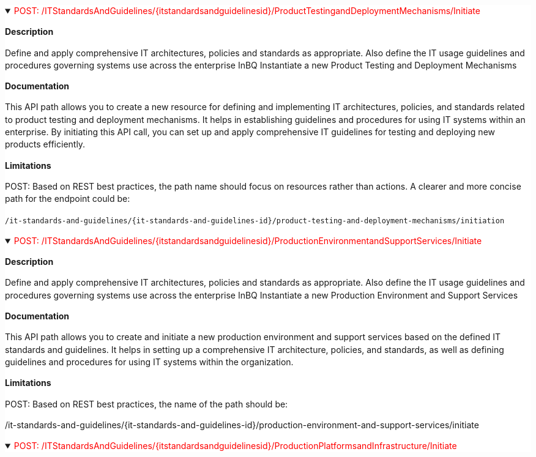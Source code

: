 </details>

<details open>
  <summary><span style='color:red;'>POST: /ITStandardsAndGuidelines/{itstandardsandguidelinesid}/ProductTestingandDeploymentMechanisms/Initiate</span></summary>

  **Description**

  Define and apply comprehensive IT architectures, policies and standards as appropriate. Also define the IT usage guidelines and procedures governing systems use across the enterprise InBQ Instantiate a new Product Testing and Deployment Mechanisms

  **Documentation**

  This API path allows you to create a new resource for defining and implementing IT architectures, policies, and standards related to product testing and deployment mechanisms. It helps in establishing guidelines and procedures for using IT systems within an enterprise. By initiating this API call, you can set up and apply comprehensive IT guidelines for testing and deploying new products efficiently.

  **Limitations**

  POST: Based on REST best practices, the path name should focus on resources rather than actions. A clearer and more concise path for the endpoint could be:

```
/it-standards-and-guidelines/{it-standards-and-guidelines-id}/product-testing-and-deployment-mechanisms/initiation
```

</details>

<details open>
  <summary><span style='color:red;'>POST: /ITStandardsAndGuidelines/{itstandardsandguidelinesid}/ProductionEnvironmentandSupportServices/Initiate</span></summary>

  **Description**

  Define and apply comprehensive IT architectures, policies and standards as appropriate. Also define the IT usage guidelines and procedures governing systems use across the enterprise InBQ Instantiate a new Production Environment and Support Services

  **Documentation**

  This API path allows you to create and initiate a new production environment and support services based on the defined IT standards and guidelines. It helps in setting up a comprehensive IT architecture, policies, and standards, as well as defining guidelines and procedures for using IT systems within the organization.

  **Limitations**

  POST: Based on REST best practices, the name of the path should be:

/it-standards-and-guidelines/{it-standards-and-guidelines-id}/production-environment-and-support-services/initiate

</details>

<details open>
  <summary><span style='color:red;'>POST: /ITStandardsAndGuidelines/{itstandardsandguidelinesid}/ProductionPlatformsandInfrastructure/Initiate</span></summary>
